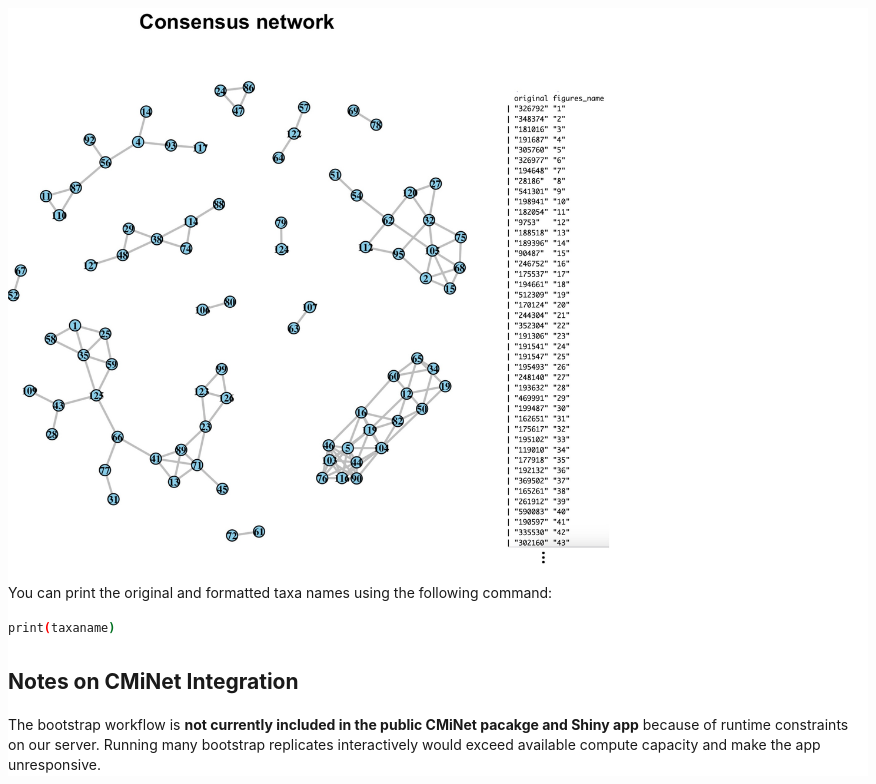 <img src="image/figurefinal.jpg" style="width:70%;">


You can print the original and formatted taxa names using the following command:
```bash
print(taxaname)
```
## Notes on CMiNet Integration 
The bootstrap workflow is **not currently included in the public CMiNet pacakge and Shiny app** because of runtime constraints on our server. Running many bootstrap replicates interactively would exceed available compute capacity and make the app unresponsive.
